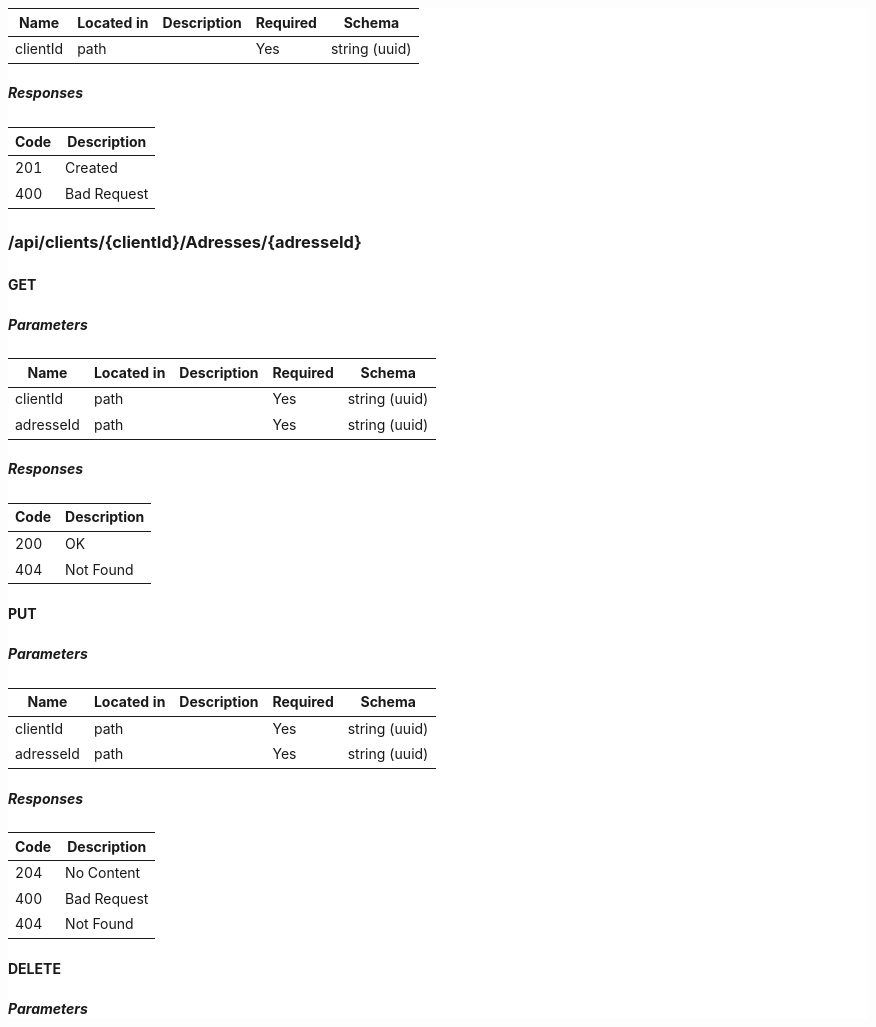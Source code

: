 | Name | Located in | Description | Required | Schema |
| ---- | ---------- | ----------- | -------- | ---- |
| clientId | path |  | Yes | string (uuid) |

##### Responses

| Code | Description |
| ---- | ----------- |
| 201 | Created |
| 400 | Bad Request |

### /api/clients/{clientId}/Adresses/{adresseId}

#### GET
##### Parameters

| Name | Located in | Description | Required | Schema |
| ---- | ---------- | ----------- | -------- | ---- |
| clientId | path |  | Yes | string (uuid) |
| adresseId | path |  | Yes | string (uuid) |

##### Responses

| Code | Description |
| ---- | ----------- |
| 200 | OK |
| 404 | Not Found |

#### PUT
##### Parameters

| Name | Located in | Description | Required | Schema |
| ---- | ---------- | ----------- | -------- | ---- |
| clientId | path |  | Yes | string (uuid) |
| adresseId | path |  | Yes | string (uuid) |

##### Responses

| Code | Description |
| ---- | ----------- |
| 204 | No Content |
| 400 | Bad Request |
| 404 | Not Found |

#### DELETE
##### Parameters
